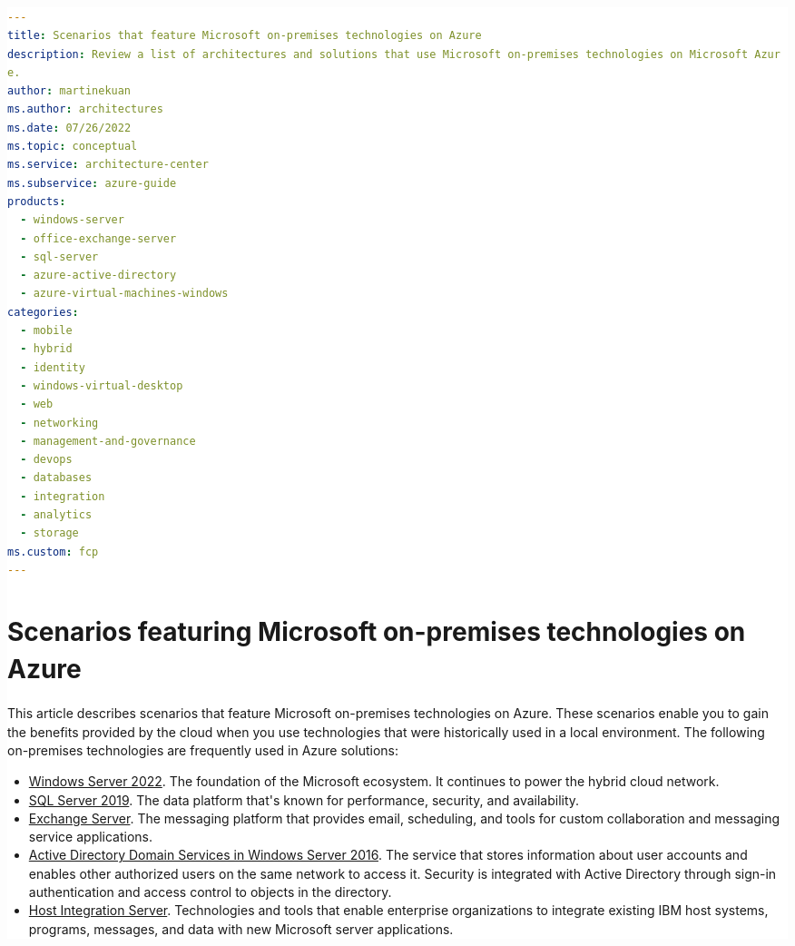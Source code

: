 ```yaml
---
title: Scenarios that feature Microsoft on-premises technologies on Azure
description: Review a list of architectures and solutions that use Microsoft on-premises technologies on Microsoft Azure.
author: martinekuan
ms.author: architectures
ms.date: 07/26/2022
ms.topic: conceptual
ms.service: architecture-center
ms.subservice: azure-guide
products:
  - windows-server
  - office-exchange-server
  - sql-server
  - azure-active-directory
  - azure-virtual-machines-windows
categories:
  - mobile
  - hybrid
  - identity
  - windows-virtual-desktop
  - web
  - networking
  - management-and-governance
  - devops
  - databases
  - integration 
  - analytics
  - storage
ms.custom: fcp
---
```


# Scenarios featuring Microsoft on-premises technologies on Azure

This article describes scenarios that feature Microsoft on-premises technologies on Azure. These scenarios enable you to gain the benefits provided by the cloud when you use technologies that were historically used in a local environment. The following on-premises technologies are frequently used in Azure solutions: 
- [Windows Server 2022](https://www.microsoft.com/windows-server). The foundation of the Microsoft ecosystem. It continues to power the hybrid cloud network.
- [SQL Server 2019](https://www.microsoft.com/sql-server/sql-server-2019). The data platform that's known for performance, security, and availability.
- [Exchange Server](/exchange/new-features/new-features). The messaging platform that provides email, scheduling, and tools for custom collaboration and messaging service applications.
- [Active Directory Domain Services in Windows Server 2016](/windows-server/identity/whats-new-active-directory-domain-services). The service that stores information about user accounts and enables other authorized users on the same network to access it. Security is integrated with Active Directory through sign-in authentication and access control to objects in the directory.
- [Host Integration Server](/host-integration-server/what-is-his). Technologies and tools that enable enterprise organizations to integrate existing IBM host systems, programs, messages, and data with new Microsoft server applications. 
